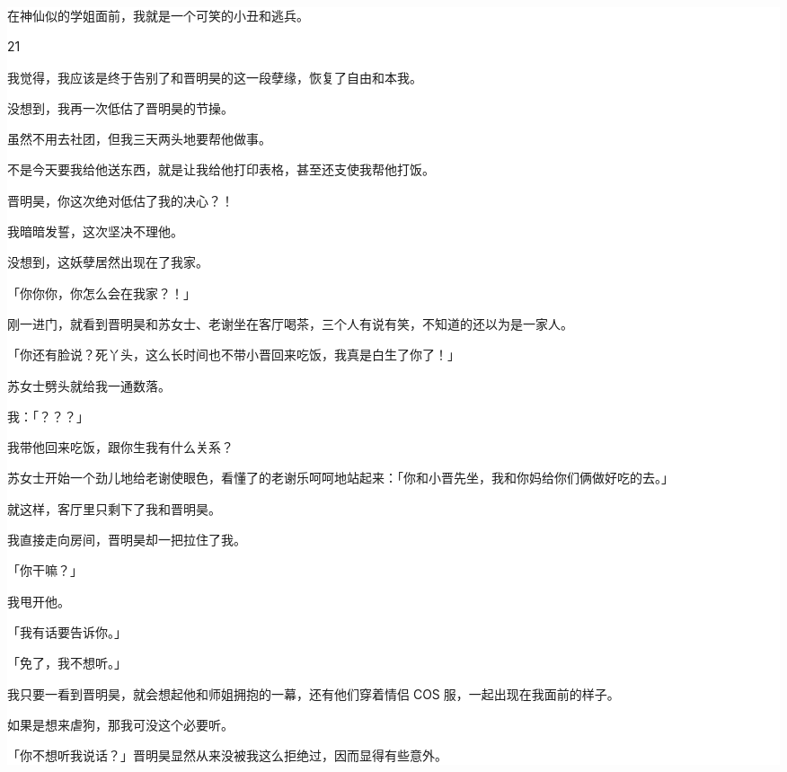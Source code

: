 在神仙似的学姐面前，我就是一个可笑的小丑和逃兵。


21


我觉得，我应该是终于告别了和晋明昊的这一段孽缘，恢复了自由和本我。


没想到，我再一次低估了晋明昊的节操。


虽然不用去社团，但我三天两头地要帮他做事。


不是今天要我给他送东西，就是让我给他打印表格，甚至还支使我帮他打饭。


晋明昊，你这次绝对低估了我的决心？！


我暗暗发誓，这次坚决不理他。


没想到，这妖孽居然出现在了我家。


「你你你，你怎么会在我家？！」


刚一进门，就看到晋明昊和苏女士、老谢坐在客厅喝茶，三个人有说有笑，不知道的还以为是一家人。


「你还有脸说？死丫头，这么长时间也不带小晋回来吃饭，我真是白生了你了！」


苏女士劈头就给我一通数落。


我：「？？？」


我带他回来吃饭，跟你生我有什么关系？


苏女士开始一个劲儿地给老谢使眼色，看懂了的老谢乐呵呵地站起来：「你和小晋先坐，我和你妈给你们俩做好吃的去。」


就这样，客厅里只剩下了我和晋明昊。


我直接走向房间，晋明昊却一把拉住了我。


「你干嘛？」


我甩开他。


「我有话要告诉你。」


「免了，我不想听。」


我只要一看到晋明昊，就会想起他和师姐拥抱的一幕，还有他们穿着情侣 COS 服，一起出现在我面前的样子。


如果是想来虐狗，那我可没这个必要听。


「你不想听我说话？」晋明昊显然从来没被我这么拒绝过，因而显得有些意外。
